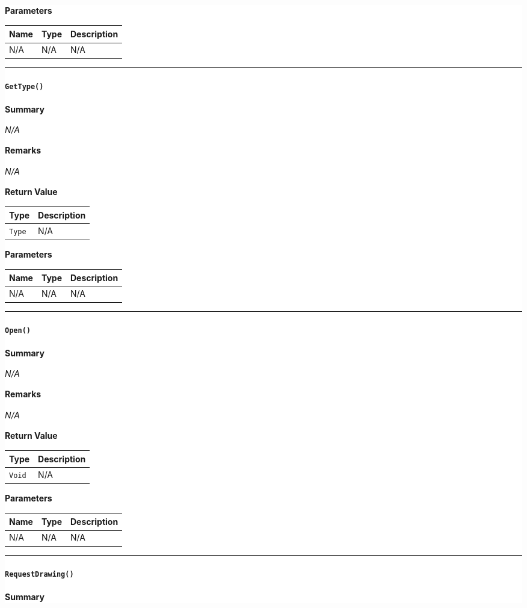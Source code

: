 **Parameters**

|Name|Type|Description|
|---|---|---|
|N/A|N/A|N/A|

---
#### `GetType()`

**Summary**

   *N/A*

**Remarks**

   *N/A*

**Return Value**

|Type|Description|
|---|---|
|`Type`|N/A|

**Parameters**

|Name|Type|Description|
|---|---|---|
|N/A|N/A|N/A|

---
#### `Open()`

**Summary**

   *N/A*

**Remarks**

   *N/A*

**Return Value**

|Type|Description|
|---|---|
|`Void`|N/A|

**Parameters**

|Name|Type|Description|
|---|---|---|
|N/A|N/A|N/A|

---
#### `RequestDrawing()`

**Summary**
